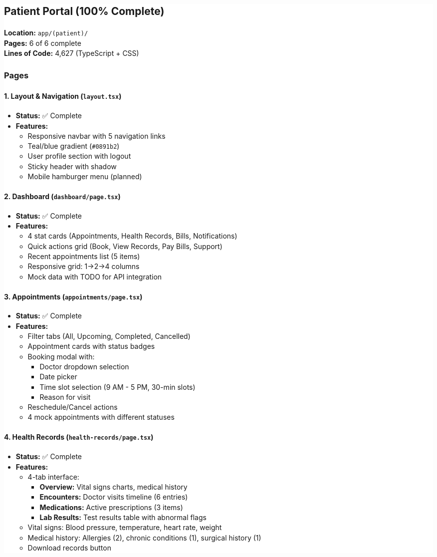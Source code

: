 
## Patient Portal (100% Complete)

**Location:** `app/(patient)/`  
**Pages:** 6 of 6 complete  
**Lines of Code:** 4,627 (TypeScript + CSS)

### Pages

#### 1. Layout & Navigation (`layout.tsx`)

-   **Status:** ✅ Complete
-   **Features:**
    -   Responsive navbar with 5 navigation links
    -   Teal/blue gradient (`#0891b2`)
    -   User profile section with logout
    -   Sticky header with shadow
    -   Mobile hamburger menu (planned)

#### 2. Dashboard (`dashboard/page.tsx`)

-   **Status:** ✅ Complete
-   **Features:**
    -   4 stat cards (Appointments, Health Records, Bills, Notifications)
    -   Quick actions grid (Book, View Records, Pay Bills, Support)
    -   Recent appointments list (5 items)
    -   Responsive grid: 1→2→4 columns
    -   Mock data with TODO for API integration

#### 3. Appointments (`appointments/page.tsx`)

-   **Status:** ✅ Complete
-   **Features:**
    -   Filter tabs (All, Upcoming, Completed, Cancelled)
    -   Appointment cards with status badges
    -   Booking modal with:
        -   Doctor dropdown selection
        -   Date picker
        -   Time slot selection (9 AM - 5 PM, 30-min slots)
        -   Reason for visit
    -   Reschedule/Cancel actions
    -   4 mock appointments with different statuses

#### 4. Health Records (`health-records/page.tsx`)

-   **Status:** ✅ Complete
-   **Features:**
    -   4-tab interface:
        -   **Overview:** Vital signs charts, medical history
        -   **Encounters:** Doctor visits timeline (6 entries)
        -   **Medications:** Active prescriptions (3 items)
        -   **Lab Results:** Test results table with abnormal flags
    -   Vital signs: Blood pressure, temperature, heart rate, weight
    -   Medical history: Allergies (2), chronic conditions (1), surgical history (1)
    -   Download records button

